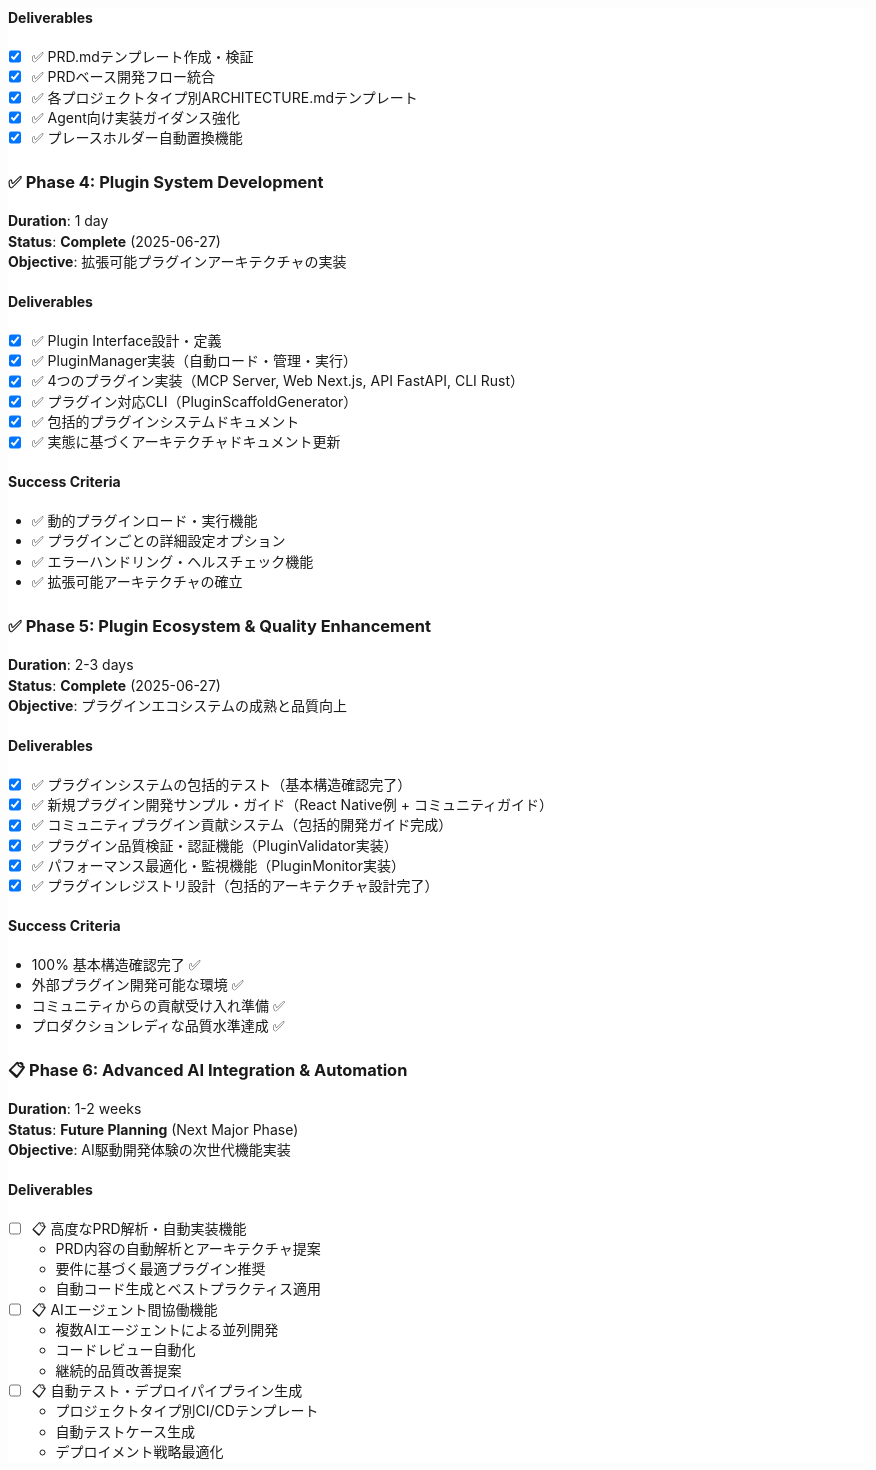 #### Deliverables
- [x] ✅ PRD.mdテンプレート作成・検証
- [x] ✅ PRDベース開発フロー統合
- [x] ✅ 各プロジェクトタイプ別ARCHITECTURE.mdテンプレート
- [x] ✅ Agent向け実装ガイダンス強化
- [x] ✅ プレースホルダー自動置換機能

### ✅ Phase 4: Plugin System Development
**Duration**: 1 day  
**Status**: **Complete** (2025-06-27)  
**Objective**: 拡張可能プラグインアーキテクチャの実装

#### Deliverables
- [x] ✅ Plugin Interface設計・定義
- [x] ✅ PluginManager実装（自動ロード・管理・実行）
- [x] ✅ 4つのプラグイン実装（MCP Server, Web Next.js, API FastAPI, CLI Rust）
- [x] ✅ プラグイン対応CLI（PluginScaffoldGenerator）
- [x] ✅ 包括的プラグインシステムドキュメント
- [x] ✅ 実態に基づくアーキテクチャドキュメント更新

#### Success Criteria
- ✅ 動的プラグインロード・実行機能
- ✅ プラグインごとの詳細設定オプション
- ✅ エラーハンドリング・ヘルスチェック機能
- ✅ 拡張可能アーキテクチャの確立

### ✅ Phase 5: Plugin Ecosystem & Quality Enhancement
**Duration**: 2-3 days  
**Status**: **Complete** (2025-06-27)  
**Objective**: プラグインエコシステムの成熟と品質向上

#### Deliverables
- [x] ✅ プラグインシステムの包括的テスト（基本構造確認完了）
- [x] ✅ 新規プラグイン開発サンプル・ガイド（React Native例 + コミュニティガイド）
- [x] ✅ コミュニティプラグイン貢献システム（包括的開発ガイド完成）
- [x] ✅ プラグイン品質検証・認証機能（PluginValidator実装）
- [x] ✅ パフォーマンス最適化・監視機能（PluginMonitor実装）
- [x] ✅ プラグインレジストリ設計（包括的アーキテクチャ設計完了）

#### Success Criteria
- 100% 基本構造確認完了 ✅
- 外部プラグイン開発可能な環境 ✅
- コミュニティからの貢献受け入れ準備 ✅
- プロダクションレディな品質水準達成 ✅

### 📋 Phase 6: Advanced AI Integration & Automation
**Duration**: 1-2 weeks  
**Status**: **Future Planning** (Next Major Phase)  
**Objective**: AI駆動開発体験の次世代機能実装

#### Deliverables
- [ ] 📋 高度なPRD解析・自動実装機能
  - PRD内容の自動解析とアーキテクチャ提案
  - 要件に基づく最適プラグイン推奨
  - 自動コード生成とベストプラクティス適用
- [ ] 📋 AIエージェント間協働機能
  - 複数AIエージェントによる並列開発
  - コードレビュー自動化
  - 継続的品質改善提案
- [ ] 📋 自動テスト・デプロイパイプライン生成
  - プロジェクトタイプ別CI/CDテンプレート
  - 自動テストケース生成
  - デプロイメント戦略最適化